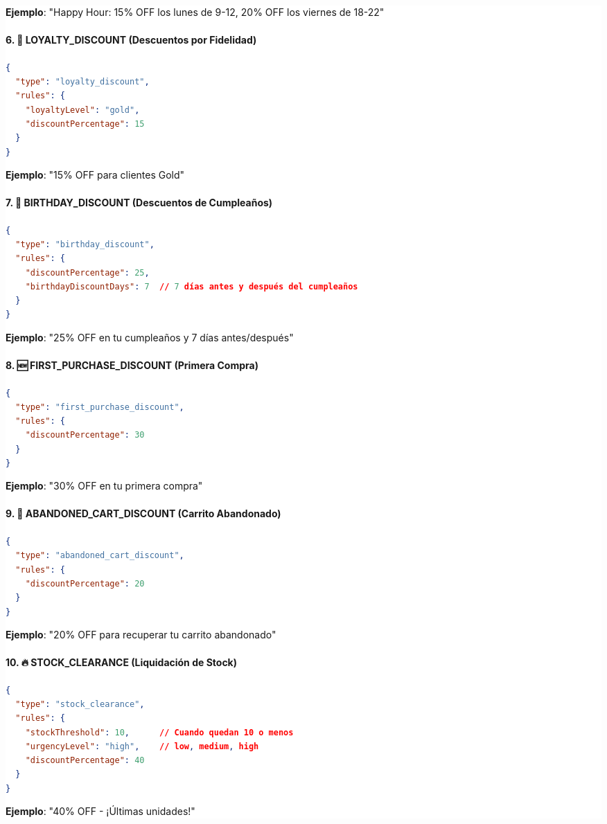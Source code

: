 **Ejemplo**: "Happy Hour: 15% OFF los lunes de 9-12, 20% OFF los viernes de 18-22"

#### **6. 👑 LOYALTY_DISCOUNT (Descuentos por Fidelidad)**
```json
{
  "type": "loyalty_discount",
  "rules": {
    "loyaltyLevel": "gold",
    "discountPercentage": 15
  }
}
```
**Ejemplo**: "15% OFF para clientes Gold"

#### **7. 🎂 BIRTHDAY_DISCOUNT (Descuentos de Cumpleaños)**
```json
{
  "type": "birthday_discount",
  "rules": {
    "discountPercentage": 25,
    "birthdayDiscountDays": 7  // 7 días antes y después del cumpleaños
  }
}
```
**Ejemplo**: "25% OFF en tu cumpleaños y 7 días antes/después"

#### **8. 🆕 FIRST_PURCHASE_DISCOUNT (Primera Compra)**
```json
{
  "type": "first_purchase_discount",
  "rules": {
    "discountPercentage": 30
  }
}
```
**Ejemplo**: "30% OFF en tu primera compra"

#### **9. 🛒 ABANDONED_CART_DISCOUNT (Carrito Abandonado)**
```json
{
  "type": "abandoned_cart_discount",
  "rules": {
    "discountPercentage": 20
  }
}
```
**Ejemplo**: "20% OFF para recuperar tu carrito abandonado"

#### **10. 🔥 STOCK_CLEARANCE (Liquidación de Stock)**
```json
{
  "type": "stock_clearance",
  "rules": {
    "stockThreshold": 10,      // Cuando quedan 10 o menos
    "urgencyLevel": "high",    // low, medium, high
    "discountPercentage": 40
  }
}
```
**Ejemplo**: "40% OFF - ¡Últimas unidades!"
